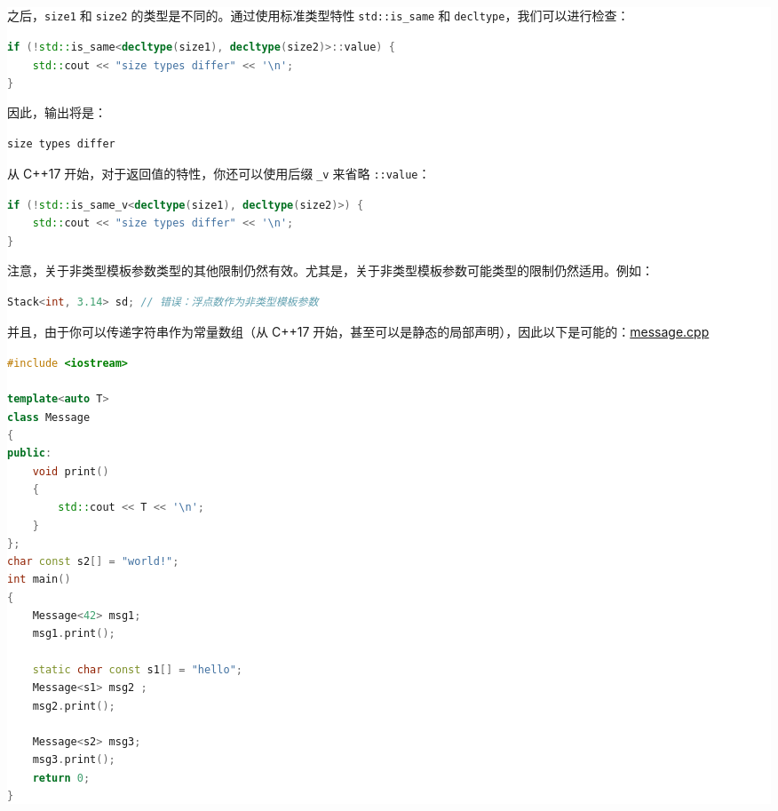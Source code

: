 之后，`size1` 和 `size2` 的类型是不同的。通过使用标准类型特性 `std::is_same` 和 `decltype`，我们可以进行检查：

```cpp
if (!std::is_same<decltype(size1), decltype(size2)>::value) {
    std::cout << "size types differ" << '\n';
}
```

因此，输出将是：

```
size types differ
```

从 C++17 开始，对于返回值的特性，你还可以使用后缀 `_v` 来省略 `::value`：

```cpp
if (!std::is_same_v<decltype(size1), decltype(size2)>) {
    std::cout << "size types differ" << '\n';
}
```

注意，关于非类型模板参数类型的其他限制仍然有效。尤其是，关于非类型模板参数可能类型的限制仍然适用。例如：

```cpp
Stack<int, 3.14> sd; // 错误：浮点数作为非类型模板参数
```

并且，由于你可以传递字符串作为常量数组（从 C++17 开始，甚至可以是静态的局部声明），因此以下是可能的：[message.cpp](.././../Codes/ch03/3_4/message.cpp)

```cpp
#include <iostream>

template<auto T>
class Message
{
public:
    void print()
    {
        std::cout << T << '\n';
    }
};
char const s2[] = "world!";
int main()
{
    Message<42> msg1;
    msg1.print();

    static char const s1[] = "hello";
    Message<s1> msg2 ;
    msg2.print();

    Message<s2> msg3;
    msg3.print();
    return 0;
}
```

